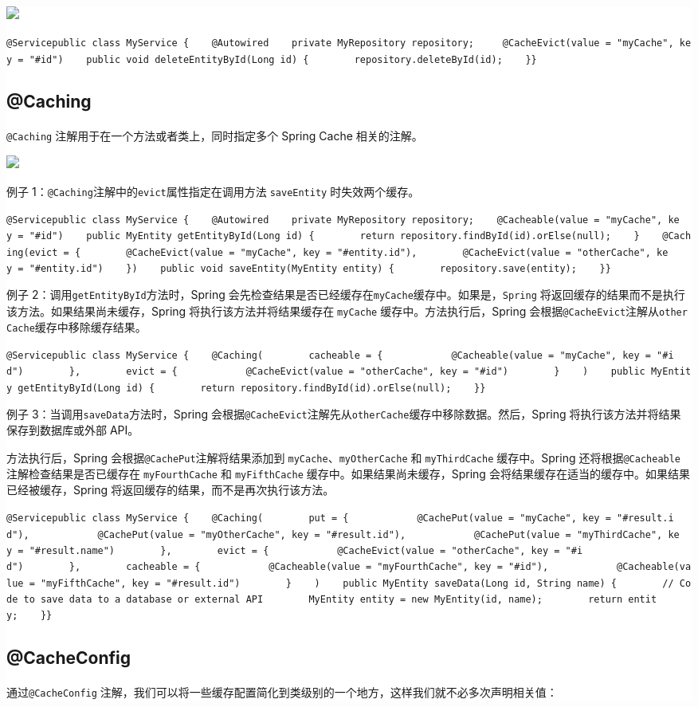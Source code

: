 ![](https://mmbiz.qpic.cn/mmbiz_png/oH5VKTC5sLjKHsa2rSwMwVlNyzYP1yRVoqN9yDaR3CFC79hcVHa4sdHPACzKhe6ViaTnNy62qoc1j7HNJEotibAA/640?wx_fmt=png&wxfrom=5&wx_lazy=1&wx_co=1)

```
@Servicepublic class MyService {    @Autowired    private MyRepository repository;     @CacheEvict(value = "myCache", key = "#id")    public void deleteEntityById(Long id) {        repository.deleteById(id);    }}
```

@Caching
--------

`@Caching` 注解用于在一个方法或者类上，同时指定多个 Spring Cache 相关的注解。

![](https://mmbiz.qpic.cn/mmbiz_png/oH5VKTC5sLjKHsa2rSwMwVlNyzYP1yRV89bQH4e3ibo49K2SiamgCD7ay1mGktYXkgApuAx6abj7ibZibhkSlLOU3A/640?wx_fmt=png&wxfrom=5&wx_lazy=1&wx_co=1)

例子 1：`@Caching`注解中的`evict`属性指定在调用方法 `saveEntity` 时失效两个缓存。

```
@Servicepublic class MyService {    @Autowired    private MyRepository repository;    @Cacheable(value = "myCache", key = "#id")    public MyEntity getEntityById(Long id) {        return repository.findById(id).orElse(null);    }    @Caching(evict = {        @CacheEvict(value = "myCache", key = "#entity.id"),        @CacheEvict(value = "otherCache", key = "#entity.id")    })    public void saveEntity(MyEntity entity) {        repository.save(entity);    }}
```

例子 2：调用`getEntityById`方法时，Spring 会先检查结果是否已经缓存在`myCache`缓存中。如果是，`Spring` 将返回缓存的结果而不是执行该方法。如果结果尚未缓存，Spring 将执行该方法并将结果缓存在 `myCache` 缓存中。方法执行后，Spring 会根据`@CacheEvict`注解从`otherCache`缓存中移除缓存结果。

```
@Servicepublic class MyService {    @Caching(        cacheable = {            @Cacheable(value = "myCache", key = "#id")        },        evict = {            @CacheEvict(value = "otherCache", key = "#id")        }    )    public MyEntity getEntityById(Long id) {        return repository.findById(id).orElse(null);    }}
```

例子 3：当调用`saveData`方法时，Spring 会根据`@CacheEvict`注解先从`otherCache`缓存中移除数据。然后，Spring 将执行该方法并将结果保存到数据库或外部 API。

方法执行后，Spring 会根据`@CachePut`注解将结果添加到 `myCache`、`myOtherCache` 和 `myThirdCache` 缓存中。Spring 还将根据`@Cacheable`注解检查结果是否已缓存在 `myFourthCache` 和 `myFifthCache` 缓存中。如果结果尚未缓存，Spring 会将结果缓存在适当的缓存中。如果结果已经被缓存，Spring 将返回缓存的结果，而不是再次执行该方法。

```
@Servicepublic class MyService {    @Caching(        put = {            @CachePut(value = "myCache", key = "#result.id"),            @CachePut(value = "myOtherCache", key = "#result.id"),            @CachePut(value = "myThirdCache", key = "#result.name")        },        evict = {            @CacheEvict(value = "otherCache", key = "#id")        },        cacheable = {            @Cacheable(value = "myFourthCache", key = "#id"),            @Cacheable(value = "myFifthCache", key = "#result.id")        }    )    public MyEntity saveData(Long id, String name) {        // Code to save data to a database or external API        MyEntity entity = new MyEntity(id, name);        return entity;    }}
```

@CacheConfig
------------

通过`@CacheConfig` 注解，我们可以将一些缓存配置简化到类级别的一个地方，这样我们就不必多次声明相关值：

